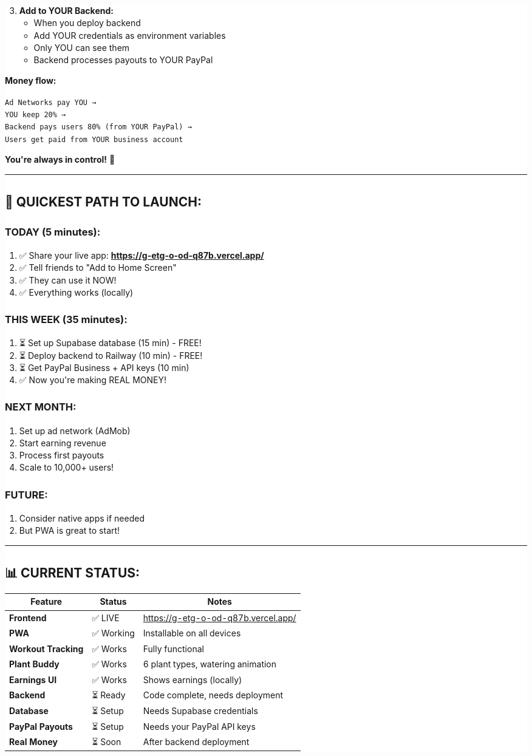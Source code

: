 3. **Add to YOUR Backend:**
   - When you deploy backend
   - Add YOUR credentials as environment variables
   - Only YOU can see them
   - Backend processes payouts to YOUR PayPal

**Money flow:**
```
Ad Networks pay YOU → 
YOU keep 20% →
Backend pays users 80% (from YOUR PayPal) →
Users get paid from YOUR business account
```

**You're always in control!** 💪

---

## 🚀 **QUICKEST PATH TO LAUNCH:**

### **TODAY (5 minutes):**
1. ✅ Share your live app: **https://g-etg-o-od-q87b.vercel.app/**
2. ✅ Tell friends to "Add to Home Screen"
3. ✅ They can use it NOW!
4. ✅ Everything works (locally)

### **THIS WEEK (35 minutes):**
1. ⏳ Set up Supabase database (15 min) - FREE!
2. ⏳ Deploy backend to Railway (10 min) - FREE!
3. ⏳ Get PayPal Business + API keys (10 min)
4. ✅ Now you're making REAL MONEY!

### **NEXT MONTH:**
1. Set up ad network (AdMob)
2. Start earning revenue
3. Process first payouts
4. Scale to 10,000+ users!

### **FUTURE:**
1. Consider native apps if needed
2. But PWA is great to start!

---

## 📊 **CURRENT STATUS:**

| Feature | Status | Notes |
|---------|--------|-------|
| **Frontend** | ✅ LIVE | https://g-etg-o-od-q87b.vercel.app/ |
| **PWA** | ✅ Working | Installable on all devices |
| **Workout Tracking** | ✅ Works | Fully functional |
| **Plant Buddy** | ✅ Works | 6 plant types, watering animation |
| **Earnings UI** | ✅ Works | Shows earnings (locally) |
| **Backend** | ⏳ Ready | Code complete, needs deployment |
| **Database** | ⏳ Setup | Needs Supabase credentials |
| **PayPal Payouts** | ⏳ Setup | Needs your PayPal API keys |
| **Real Money** | ⏳ Soon | After backend deployment |
